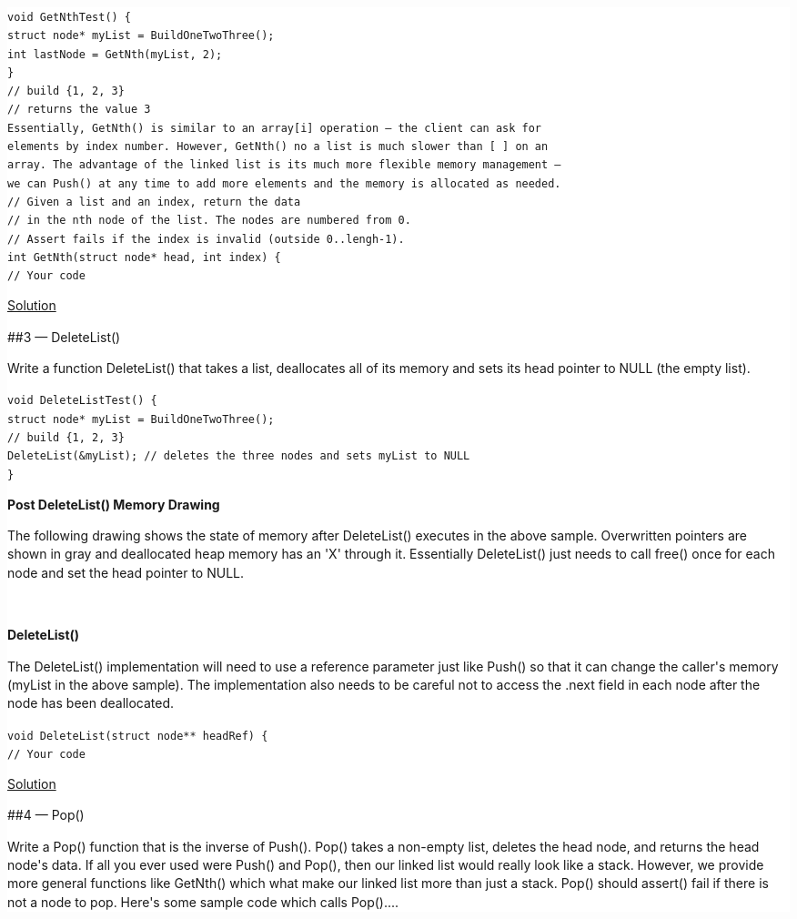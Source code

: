 
    void GetNthTest() {
    struct node* myList = BuildOneTwoThree();
    int lastNode = GetNth(myList, 2);
    }
    // build {1, 2, 3}
    // returns the value 3
    Essentially, GetNth() is similar to an array[i] operation — the client can ask for
    elements by index number. However, GetNth() no a list is much slower than [ ] on an
    array. The advantage of the linked list is its much more flexible memory management —
    we can Push() at any time to add more elements and the memory is allocated as needed.
    // Given a list and an index, return the data
    // in the nth node of the list. The nodes are numbered from 0.
    // Assert fails if the index is invalid (outside 0..lengh-1).
    int GetNth(struct node* head, int index) {
    // Your code


<a href="#GetNth()">Solution</a>

##3 — DeleteList()

Write a function DeleteList() that takes a list, deallocates all of its memory and sets its
head pointer to NULL (the empty list).

    void DeleteListTest() {
    struct node* myList = BuildOneTwoThree();
    // build {1, 2, 3}
    DeleteList(&myList); // deletes the three nodes and sets myList to NULL
    }


**Post DeleteList() Memory Drawing**

The following drawing shows the state of memory after DeleteList() executes in the
above sample. Overwritten pointers are shown in gray and deallocated heap memory has
an 'X' through it. Essentially DeleteList() just needs to call free() once for each node and
set the head pointer to NULL.

<a href="http://imgur.com/NgAyG"><img src="http://i.imgur.com/NgAyG.png" title="Hosted by imgur.com" alt="" /></a>

**DeleteList()**

The DeleteList() implementation will need to use a reference parameter just like Push()
so that it can change the caller's memory (myList in the above sample). The
implementation also needs to be careful not to access the .next field in each node after
the node has been deallocated.

    void DeleteList(struct node** headRef) {
    // Your code


<a href="#DeleteList()">Solution</a>

##4 — Pop()

Write a Pop() function that is the inverse of Push(). Pop() takes a non-empty list, deletes
the head node, and returns the head node's data. If all you ever used were Push() and
Pop(), then our linked list would really look like a stack. However, we provide more
general functions like GetNth() which what make our linked list more than just a stack.
Pop() should assert() fail if there is not a node to pop. Here's some sample code which
calls Pop()....


[1]: http://www-cs-faculty.stanford.edu/